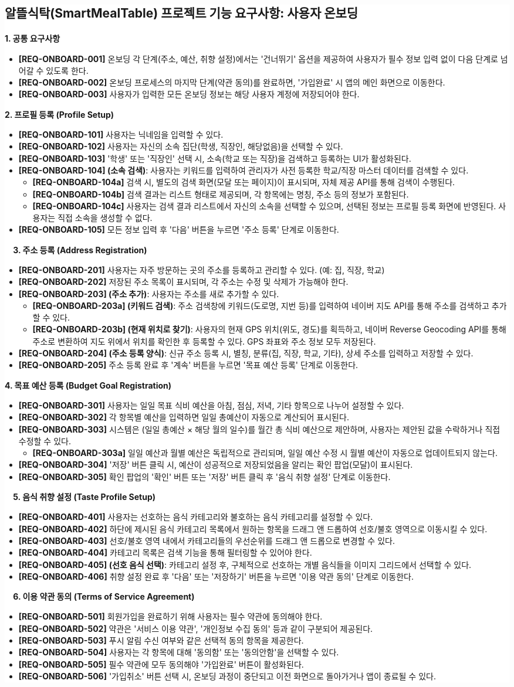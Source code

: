 ## 알뜰식탁(SmartMealTable) 프로젝트 기능 요구사항: 사용자 온보딩
**1. 공통 요구사항**
* **[REQ-ONBOARD-001]** 온보딩 각 단계(주소, 예산, 취향 설정)에서는 '건너뛰기' 옵션을 제공하여 사용자가 필수 정보 입력 없이 다음 단계로 넘어갈 수 있도록 한다.
* **[REQ-ONBOARD-002]** 온보딩 프로세스의 마지막 단계(약관 동의)를 완료하면, '가입완료' 시 앱의 메인 화면으로 이동한다.
* **[REQ-ONBOARD-003]** 사용자가 입력한 모든 온보딩 정보는 해당 사용자 계정에 저장되어야 한다.

**2. 프로필 등록 (Profile Setup)**
* **[REQ-ONBOARD-101]** 사용자는 닉네임을 입력할 수 있다.
* **[REQ-ONBOARD-102]** 사용자는 자신의 소속 집단(학생, 직장인, 해당없음)을 선택할 수 있다.
* **[REQ-ONBOARD-103]** '학생' 또는 '직장인' 선택 시, 소속(학교 또는 직장)을 검색하고 등록하는 UI가 활성화된다.
* **[REQ-ONBOARD-104] (소속 검색)**: 사용자는 키워드를 입력하여 관리자가 사전 등록한 학교/직장 마스터 데이터를 검색할 수 있다.
  * **[REQ-ONBOARD-104a]** 검색 시, 별도의 검색 화면(모달 또는 페이지)이 표시되며, 자체 제공 API를 통해 검색이 수행된다.
  * **[REQ-ONBOARD-104b]** 검색 결과는 리스트 형태로 제공되며, 각 항목에는 명칭, 주소 등의 정보가 포함된다.
  * **[REQ-ONBOARD-104c]** 사용자는 검색 결과 리스트에서 자신의 소속을 선택할 수 있으며, 선택된 정보는 프로필 등록 화면에 반영된다. 사용자는 직접 소속을 생성할 수 없다.
* **[REQ-ONBOARD-105]** 모든 정보 입력 후 '다음' 버튼을 누르면 '주소 등록' 단계로 이동한다.

⠀
**3. 주소 등록 (Address Registration)**
* **[REQ-ONBOARD-201]** 사용자는 자주 방문하는 곳의 주소를 등록하고 관리할 수 있다. (예: 집, 직장, 학교)
* **[REQ-ONBOARD-202]** 저장된 주소 목록이 표시되며, 각 주소는 수정 및 삭제가 가능해야 한다.
* **[REQ-ONBOARD-203] (주소 추가)**: 사용자는 주소를 새로 추가할 수 있다.
  * **[REQ-ONBOARD-203a] (키워드 검색)**: 주소 검색창에 키워드(도로명, 지번 등)를 입력하여 네이버 지도 API를 통해 주소를 검색하고 추가할 수 있다.
  * **[REQ-ONBOARD-203b] (현재 위치로 찾기)**: 사용자의 현재 GPS 위치(위도, 경도)를 획득하고, 네이버 Reverse Geocoding API를 통해 주소로 변환하여 지도 위에서 위치를 확인한 후 등록할 수 있다. GPS 좌표와 주소 정보 모두 저장된다.
* **[REQ-ONBOARD-204] (주소 등록 양식)**: 신규 주소 등록 시, 별칭, 분류(집, 직장, 학교, 기타), 상세 주소를 입력하고 저장할 수 있다.
* **[REQ-ONBOARD-205]** 주소 등록 완료 후 '계속' 버튼을 누르면 '목표 예산 등록' 단계로 이동한다.

**4. 목표 예산 등록 (Budget Goal Registration)**
* **[REQ-ONBOARD-301]** 사용자는 일일 목표 식비 예산을 아침, 점심, 저녁, 기타 항목으로 나누어 설정할 수 있다.
* **[REQ-ONBOARD-302]** 각 항목별 예산을 입력하면 일일 총예산이 자동으로 계산되어 표시된다.
* **[REQ-ONBOARD-303]** 시스템은 (일일 총예산 × 해당 월의 일수)를 월간 총 식비 예산으로 제안하며, 사용자는 제안된 값을 수락하거나 직접 수정할 수 있다.
  * **[REQ-ONBOARD-303a]** 일일 예산과 월별 예산은 독립적으로 관리되며, 일일 예산 수정 시 월별 예산이 자동으로 업데이트되지 않는다.
* **[REQ-ONBOARD-304]** '저장' 버튼 클릭 시, 예산이 성공적으로 저장되었음을 알리는 확인 팝업(모달)이 표시된다.
* **[REQ-ONBOARD-305]** 확인 팝업의 '확인' 버튼 또는 '저장' 버튼 클릭 후 '음식 취향 설정' 단계로 이동한다.

⠀
**5. 음식 취향 설정 (Taste Profile Setup)**
* **[REQ-ONBOARD-401]** 사용자는 선호하는 음식 카테고리와 불호하는 음식 카테고리를 설정할 수 있다.
* **[REQ-ONBOARD-402]** 하단에 제시된 음식 카테고리 목록에서 원하는 항목을 드래그 앤 드롭하여 선호/불호 영역으로 이동시킬 수 있다.
* **[REQ-ONBOARD-403]** 선호/불호 영역 내에서 카테고리들의 우선순위를 드래그 앤 드롭으로 변경할 수 있다.
* **[REQ-ONBOARD-404]** 카테고리 목록은 검색 기능을 통해 필터링할 수 있어야 한다.
* **[REQ-ONBOARD-405] (선호 음식 선택)**: 카테고리 설정 후, 구체적으로 선호하는 개별 음식들을 이미지 그리드에서 선택할 수 있다.
* **[REQ-ONBOARD-406]** 취향 설정 완료 후 '다음' 또는 '저장하기' 버튼을 누르면 '이용 약관 동의' 단계로 이동한다.

⠀
**6. 이용 약관 동의 (Terms of Service Agreement)**
* **[REQ-ONBOARD-501]** 회원가입을 완료하기 위해 사용자는 필수 약관에 동의해야 한다.
* **[REQ-ONBOARD-502]** 약관은 '서비스 이용 약관', '개인정보 수집 동의' 등과 같이 구분되어 제공된다.
* **[REQ-ONBOARD-503]** 푸시 알림 수신 여부와 같은 선택적 동의 항목을 제공한다.
* **[REQ-ONBOARD-504]** 사용자는 각 항목에 대해 '동의함' 또는 '동의안함'을 선택할 수 있다.
* **[REQ-ONBOARD-505]** 필수 약관에 모두 동의해야 '가입완료' 버튼이 활성화된다.
* **[REQ-ONBOARD-506]** '가입취소' 버튼 선택 시, 온보딩 과정이 중단되고 이전 화면으로 돌아가거나 앱이 종료될 수 있다.
